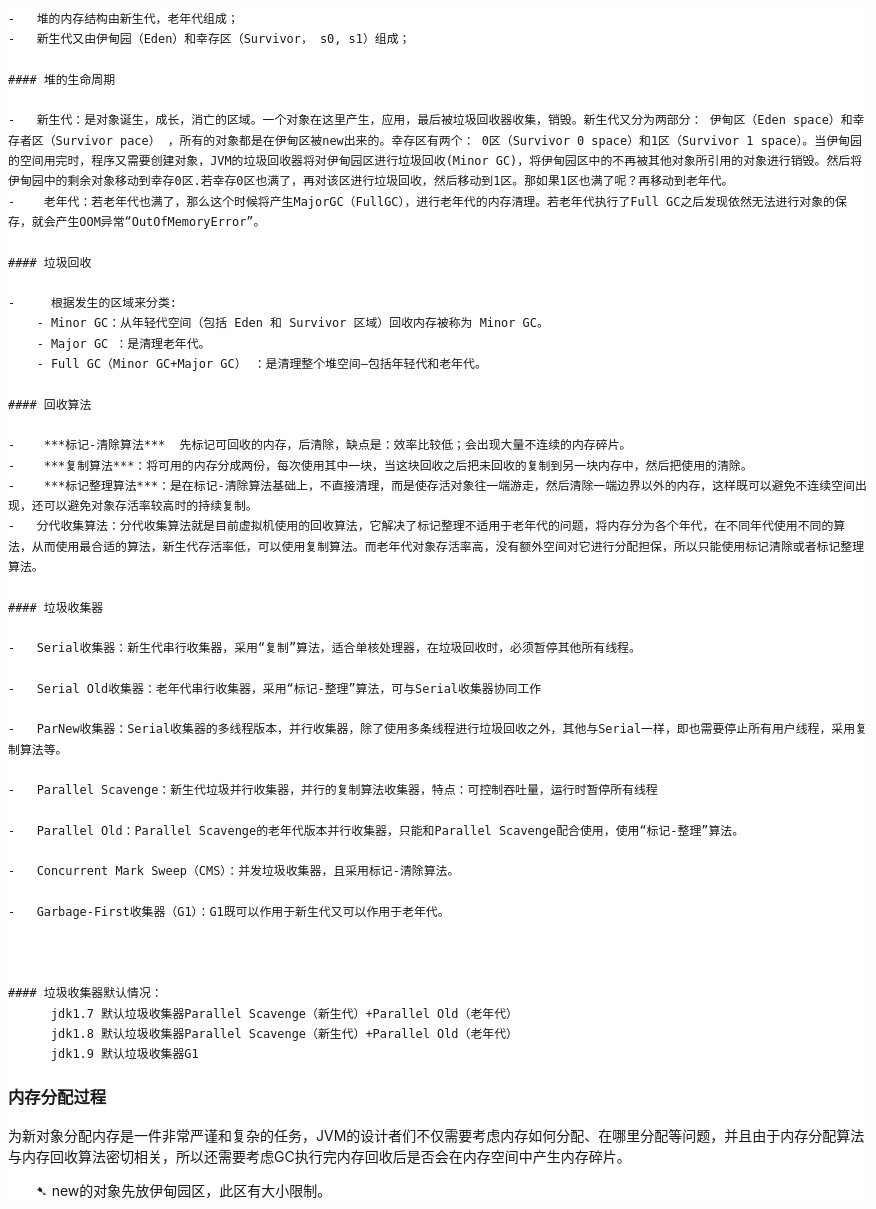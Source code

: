     -   堆的内存结构由新生代，老年代组成；
    -   新生代又由伊甸园（Eden）和幸存区（Survivor， s0, s1）组成；
    
    #### 堆的生命周期
    
    -   新生代：是对象诞生，成长，消亡的区域。一个对象在这里产生，应用，最后被垃圾回收器收集，销毁。新生代又分为两部分： 伊甸区（Eden space）和幸存者区（Survivor pace） ，所有的对象都是在伊甸区被new出来的。幸存区有两个： 0区（Survivor 0 space）和1区（Survivor 1 space）。当伊甸园的空间用完时，程序又需要创建对象，JVM的垃圾回收器将对伊甸园区进行垃圾回收(Minor GC)，将伊甸园区中的不再被其他对象所引用的对象进行销毁。然后将伊甸园中的剩余对象移动到幸存0区.若幸存0区也满了，再对该区进行垃圾回收，然后移动到1区。那如果1区也满了呢？再移动到老年代。
    -    老年代：若老年代也满了，那么这个时候将产生MajorGC（FullGC），进行老年代的内存清理。若老年代执行了Full GC之后发现依然无法进行对象的保存，就会产生OOM异常“OutOfMemoryError”。 
	
	#### 垃圾回收
	
    -     根据发生的区域来分类:
    	- Minor GC：从年轻代空间（包括 Eden 和 Survivor 区域）回收内存被称为 Minor GC。
    	- Major GC ：是清理老年代。
    	- Full GC（Minor GC+Major GC） ：是清理整个堆空间—包括年轻代和老年代。 
    
    #### 回收算法
    
    -    ***标记-清除算法***  先标记可回收的内存，后清除，缺点是：效率比较低；会出现大量不连续的内存碎片。 
    -    ***复制算法***：将可用的内存分成两份，每次使用其中一块，当这块回收之后把未回收的复制到另一块内存中，然后把使用的清除。 
    -    ***标记整理算法***：是在标记-清除算法基础上，不直接清理，而是使存活对象往一端游走，然后清除一端边界以外的内存，这样既可以避免不连续空间出现，还可以避免对象存活率较高时的持续复制。 
    -   分代收集算法：分代收集算法就是目前虚拟机使用的回收算法，它解决了标记整理不适用于老年代的问题，将内存分为各个年代，在不同年代使用不同的算法，从而使用最合适的算法，新生代存活率低，可以使用复制算法。而老年代对象存活率高，没有额外空间对它进行分配担保，所以只能使用标记清除或者标记整理算法。
    
    #### 垃圾收集器
    
    -   Serial收集器：新生代串行收集器，采用“复制”算法，适合单核处理器，在垃圾回收时，必须暂停其他所有线程。
    
    -   Serial Old收集器：老年代串行收集器，采用“标记-整理”算法，可与Serial收集器协同工作
    
    -   ParNew收集器：Serial收集器的多线程版本，并行收集器，除了使用多条线程进行垃圾回收之外，其他与Serial一样，即也需要停止所有用户线程，采用复制算法等。
    
    -   Parallel Scavenge：新生代垃圾并行收集器，并行的复制算法收集器，特点：可控制吞吐量，运行时暂停所有线程
    
    -   Parallel Old：Parallel Scavenge的老年代版本并行收集器，只能和Parallel Scavenge配合使用，使用“标记-整理”算法。
    
    -   Concurrent Mark Sweep（CMS）：并发垃圾收集器，且采用标记-清除算法。
    
	-   Garbage-First收集器（G1）：G1既可以作用于新生代又可以作用于老年代。
    
        
    
    #### 垃圾收集器默认情况：
          jdk1.7 默认垃圾收集器Parallel Scavenge（新生代）+Parallel Old（老年代）
          jdk1.8 默认垃圾收集器Parallel Scavenge（新生代）+Parallel Old（老年代）
          jdk1.9 默认垃圾收集器G1
    



### 内存分配过程

为新对象分配内存是一件非常严谨和复杂的任务，JVM的设计者们不仅需要考虑内存如何分配、在哪里分配等问题，并且由于内存分配算法与内存回收算法密切相关，所以还需要考虑GC执行完内存回收后是否会在内存空间中产生内存碎片。

　　➷ new的对象先放伊甸园区，此区有大小限制。
